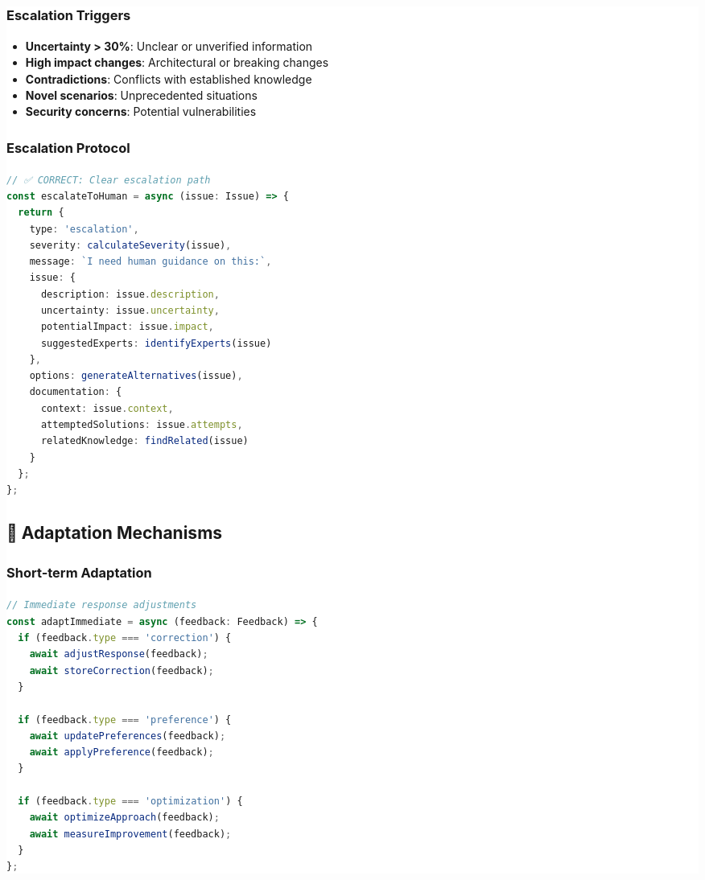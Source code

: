 ### Escalation Triggers
- **Uncertainty > 30%**: Unclear or unverified information
- **High impact changes**: Architectural or breaking changes
- **Contradictions**: Conflicts with established knowledge
- **Novel scenarios**: Unprecedented situations
- **Security concerns**: Potential vulnerabilities

### Escalation Protocol
```typescript
// ✅ CORRECT: Clear escalation path
const escalateToHuman = async (issue: Issue) => {
  return {
    type: 'escalation',
    severity: calculateSeverity(issue),
    message: `I need human guidance on this:`,
    issue: {
      description: issue.description,
      uncertainty: issue.uncertainty,
      potentialImpact: issue.impact,
      suggestedExperts: identifyExperts(issue)
    },
    options: generateAlternatives(issue),
    documentation: {
      context: issue.context,
      attemptedSolutions: issue.attempts,
      relatedKnowledge: findRelated(issue)
    }
  };
};
```

## 🔄 Adaptation Mechanisms

### Short-term Adaptation
```typescript
// Immediate response adjustments
const adaptImmediate = async (feedback: Feedback) => {
  if (feedback.type === 'correction') {
    await adjustResponse(feedback);
    await storeCorrection(feedback);
  }

  if (feedback.type === 'preference') {
    await updatePreferences(feedback);
    await applyPreference(feedback);
  }

  if (feedback.type === 'optimization') {
    await optimizeApproach(feedback);
    await measureImprovement(feedback);
  }
};
```
